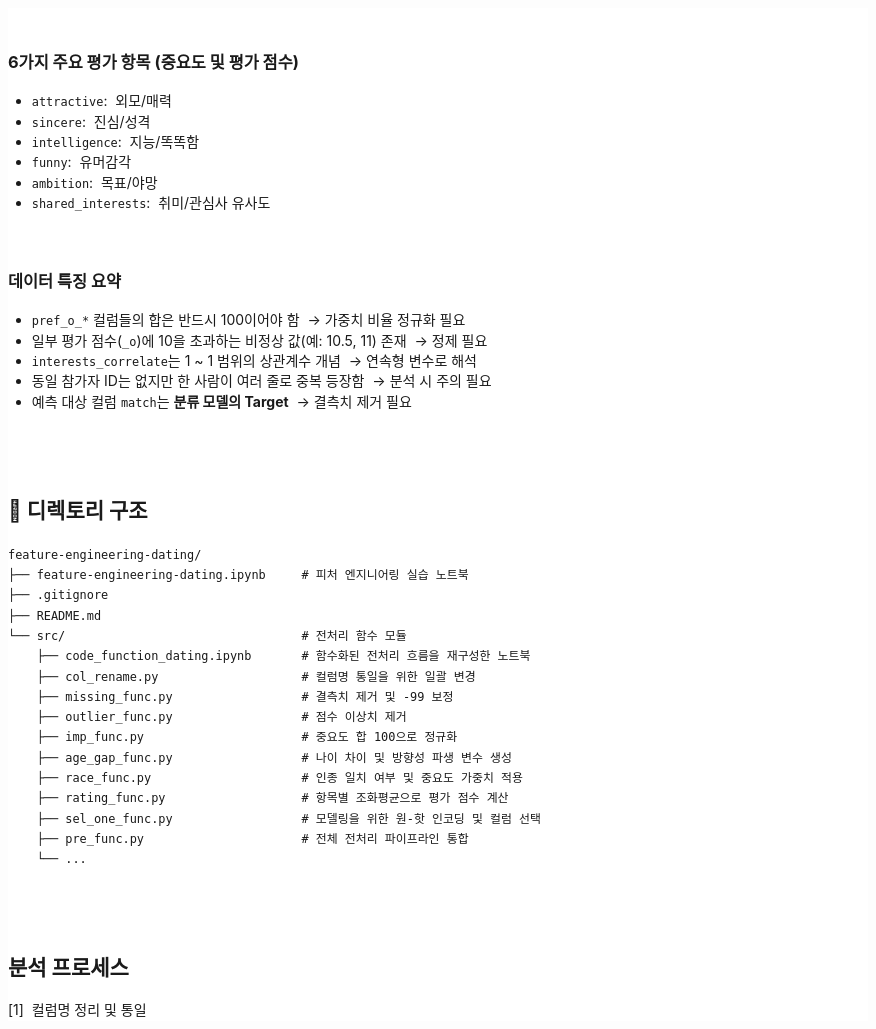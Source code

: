 <br>

### 6가지 주요 평가 항목 (중요도 및 평가 점수)

- `attractive`: &nbsp;외모/매력
- `sincere`: &nbsp;진심/성격
- `intelligence`: &nbsp;지능/똑똑함
- `funny`: &nbsp;유머감각
- `ambition`: &nbsp;목표/야망
- `shared_interests`: &nbsp;취미/관심사 유사도

<br>

### 데이터 특징 요약

- `pref_o_*` 컬럼들의 합은 반드시 100이어야 함 &nbsp;→ 가중치 비율 정규화 필요
- 일부 평가 점수(`_o`)에 10을 초과하는 비정상 값(예: 10.5, 11) 존재 &nbsp;→ 정제 필요
- `interests_correlate`는 1 ~ 1 범위의 상관계수 개념 &nbsp;→ 연속형 변수로 해석
- 동일 참가자 ID는 없지만 한 사람이 여러 줄로 중복 등장함 &nbsp;→ 분석 시 주의 필요
- 예측 대상 컬럼 `match`는 **분류 모델의 Target** &nbsp;→ 결측치 제거 필요

<br>
<br>

## 📁 디렉토리 구조

```
feature-engineering-dating/
├── feature-engineering-dating.ipynb     # 피처 엔지니어링 실습 노트북
├── .gitignore
├── README.md
└── src/                                 # 전처리 함수 모듈
    ├── code_function_dating.ipynb       # 함수화된 전처리 흐름을 재구성한 노트북
    ├── col_rename.py                    # 컬럼명 통일을 위한 일괄 변경
    ├── missing_func.py                  # 결측치 제거 및 -99 보정
    ├── outlier_func.py                  # 점수 이상치 제거
    ├── imp_func.py                      # 중요도 합 100으로 정규화
    ├── age_gap_func.py                  # 나이 차이 및 방향성 파생 변수 생성
    ├── race_func.py                     # 인종 일치 여부 및 중요도 가중치 적용
    ├── rating_func.py                   # 항목별 조화평균으로 평가 점수 계산
    ├── sel_one_func.py                  # 모델링을 위한 원-핫 인코딩 및 컬럼 선택
    ├── pre_func.py                      # 전체 전처리 파이프라인 통합
    └── ...

```

<br>
<br>

## 분석 프로세스

[1] &nbsp;컬럼명 정리 및 통일

